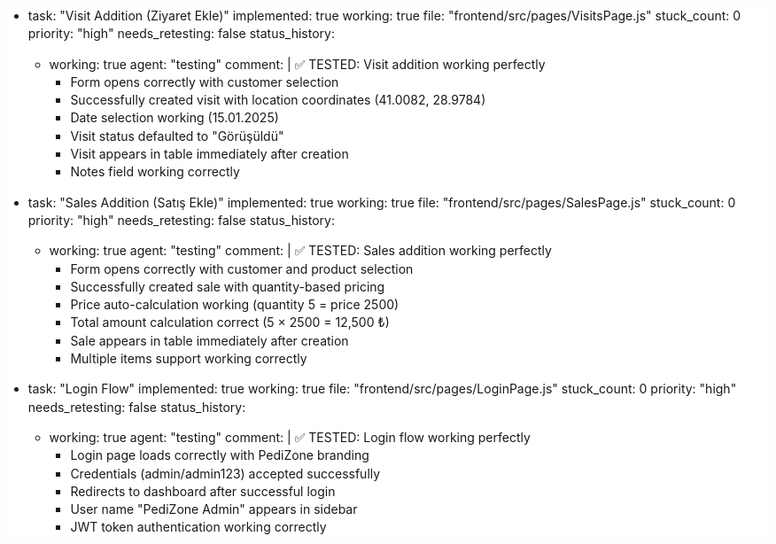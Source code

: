   - task: "Visit Addition (Ziyaret Ekle)"
    implemented: true
    working: true
    file: "frontend/src/pages/VisitsPage.js"
    stuck_count: 0
    priority: "high"
    needs_retesting: false
    status_history:
      - working: true
        agent: "testing"
        comment: |
          ✅ TESTED: Visit addition working perfectly
          - Form opens correctly with customer selection
          - Successfully created visit with location coordinates (41.0082, 28.9784)
          - Date selection working (15.01.2025)
          - Visit status defaulted to "Görüşüldü"
          - Visit appears in table immediately after creation
          - Notes field working correctly

  - task: "Sales Addition (Satış Ekle)"
    implemented: true
    working: true
    file: "frontend/src/pages/SalesPage.js"
    stuck_count: 0
    priority: "high"
    needs_retesting: false
    status_history:
      - working: true
        agent: "testing"
        comment: |
          ✅ TESTED: Sales addition working perfectly
          - Form opens correctly with customer and product selection
          - Successfully created sale with quantity-based pricing
          - Price auto-calculation working (quantity 5 = price 2500)
          - Total amount calculation correct (5 × 2500 = 12,500 ₺)
          - Sale appears in table immediately after creation
          - Multiple items support working correctly

  - task: "Login Flow"
    implemented: true
    working: true
    file: "frontend/src/pages/LoginPage.js"
    stuck_count: 0
    priority: "high"
    needs_retesting: false
    status_history:
      - working: true
        agent: "testing"
        comment: |
          ✅ TESTED: Login flow working perfectly
          - Login page loads correctly with PediZone branding
          - Credentials (admin/admin123) accepted successfully
          - Redirects to dashboard after successful login
          - User name "PediZone Admin" appears in sidebar
          - JWT token authentication working correctly
